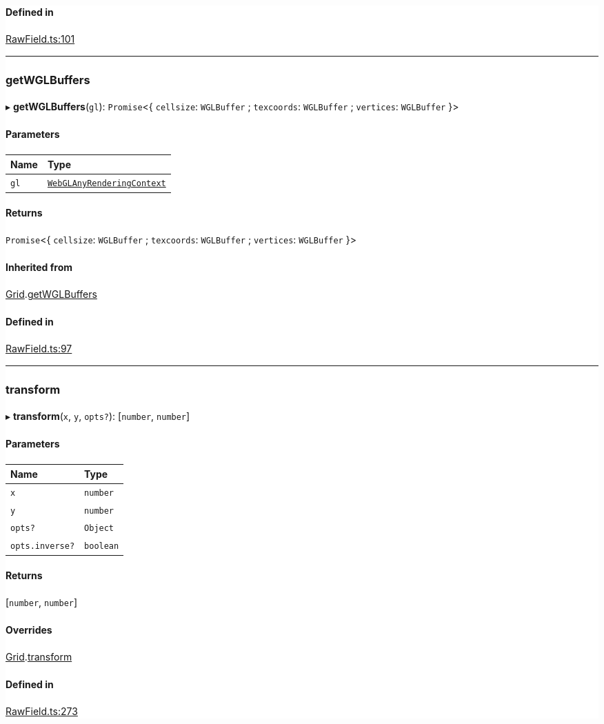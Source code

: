#### Defined in

[RawField.ts:101](https://github.com/tsupinie/autumnplot-gl/blob/9814269/src/RawField.ts#L101)

___

### getWGLBuffers

▸ **getWGLBuffers**(`gl`): `Promise`<{ `cellsize`: `WGLBuffer` ; `texcoords`: `WGLBuffer` ; `vertices`: `WGLBuffer`  }\>

#### Parameters

| Name | Type |
| :------ | :------ |
| `gl` | [`WebGLAnyRenderingContext`](../modules.md#webglanyrenderingcontext) |

#### Returns

`Promise`<{ `cellsize`: `WGLBuffer` ; `texcoords`: `WGLBuffer` ; `vertices`: `WGLBuffer`  }\>

#### Inherited from

[Grid](Grid.md).[getWGLBuffers](Grid.md#getwglbuffers)

#### Defined in

[RawField.ts:97](https://github.com/tsupinie/autumnplot-gl/blob/9814269/src/RawField.ts#L97)

___

### transform

▸ **transform**(`x`, `y`, `opts?`): [`number`, `number`]

#### Parameters

| Name | Type |
| :------ | :------ |
| `x` | `number` |
| `y` | `number` |
| `opts?` | `Object` |
| `opts.inverse?` | `boolean` |

#### Returns

[`number`, `number`]

#### Overrides

[Grid](Grid.md).[transform](Grid.md#transform)

#### Defined in

[RawField.ts:273](https://github.com/tsupinie/autumnplot-gl/blob/9814269/src/RawField.ts#L273)
